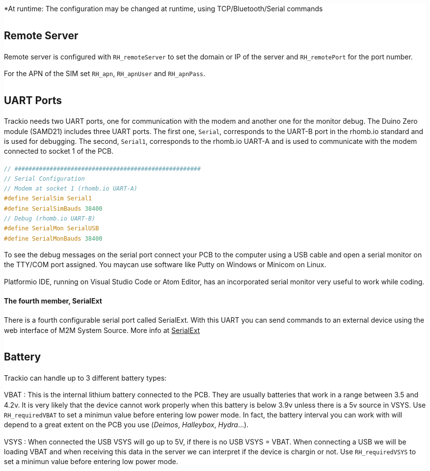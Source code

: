 

*At runtime: The configuration may be changed at runtime, using TCP/Bluetooth/Serial commands

## Remote Server

Remote server is configured with `RH_remoteServer` to set the domain or IP of the server and `RH_remotePort` for the port number.

For the APN of the SIM set `RH_apn`, `RH_apnUser` and `RH_apnPass`.

## UART Ports

Trackio needs two UART ports, one for communication with the modem and another one for the monitor debug. The Duino Zero module (SAMD21) includes three UART ports. The first one, `Serial`, corresponds to the UART-B port in the rhomb.io standard and is used for debugging. The second, `Serial1`, corresponds to the rhomb.io UART-A and is used to communicate with the modem connected to socket 1 of the PCB.

```c
// #####################################################
// Serial Configuration
// Modem at socket 1 (rhomb.io UART-A)
#define SerialSim Serial1
#define SerialSimBauds 38400
// Debug (rhomb.io UART-B)
#define SerialMon SerialUSB
#define SerialMonBauds 38400
```

To see the debug messages on the serial port connect your PCB to the computer using a USB cable and open a serial monitor on the TTY/COM port assigned. You maycan use software like Putty on Windows or Minicom on Linux.

Platformio IDE, running on Visual Studio Code or Atom Editor, has an incorporated serial monitor very useful to work while coding.

#### The fourth member, SerialExt

There is a fourth configurable serial port called SerialExt. With this UART you can send commands to an external device using the web interface of M2M System Source. More info at [SerialExt](/usage/#using-serialext)

## Battery

Trackio can handle up to 3 different battery types:

VBAT
:   This is the internal lithium battery connected to the PCB. They are usually batteries that work in a range between 3.5 and 4.2v. It is very likely that the device cannot work properly when this battery is below 3.9v unless there is a 5v source in VSYS. Use `RH_requiredVBAT` to set a minimun value before entering low power mode. In fact, the battery interval you can work with will depend to a great extent on the PCB you use (_Deimos_, _Halleybox_, _Hydra_...).

VSYS
:   When connected the USB VSYS will go up to 5V, if there is no USB VSYS = VBAT. When connecting a USB we will be loading VBAT and when receiving this data in the server we can interpret if the device is chargin or not. Use `RH_requiredVSYS` to set a minimun value before entering low power mode.
